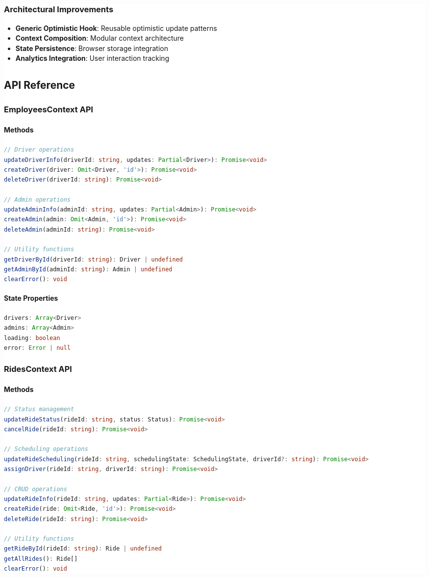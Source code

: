 ### Architectural Improvements
- **Generic Optimistic Hook**: Reusable optimistic update patterns
- **Context Composition**: Modular context architecture
- **State Persistence**: Browser storage integration
- **Analytics Integration**: User interaction tracking

## API Reference

### EmployeesContext API

#### Methods
```typescript
// Driver operations
updateDriverInfo(driverId: string, updates: Partial<Driver>): Promise<void>
createDriver(driver: Omit<Driver, 'id'>): Promise<void>
deleteDriver(driverId: string): Promise<void>

// Admin operations
updateAdminInfo(adminId: string, updates: Partial<Admin>): Promise<void>
createAdmin(admin: Omit<Admin, 'id'>): Promise<void>
deleteAdmin(adminId: string): Promise<void>

// Utility functions
getDriverById(driverId: string): Driver | undefined
getAdminById(adminId: string): Admin | undefined
clearError(): void
```

#### State Properties
```typescript
drivers: Array<Driver>
admins: Array<Admin>
loading: boolean
error: Error | null
```

### RidesContext API

#### Methods
```typescript
// Status management
updateRideStatus(rideId: string, status: Status): Promise<void>
cancelRide(rideId: string): Promise<void>

// Scheduling operations
updateRideScheduling(rideId: string, schedulingState: SchedulingState, driverId?: string): Promise<void>
assignDriver(rideId: string, driverId: string): Promise<void>

// CRUD operations
updateRideInfo(rideId: string, updates: Partial<Ride>): Promise<void>
createRide(ride: Omit<Ride, 'id'>): Promise<void>
deleteRide(rideId: string): Promise<void>

// Utility functions
getRideById(rideId: string): Ride | undefined
getAllRides(): Ride[]
clearError(): void
```
